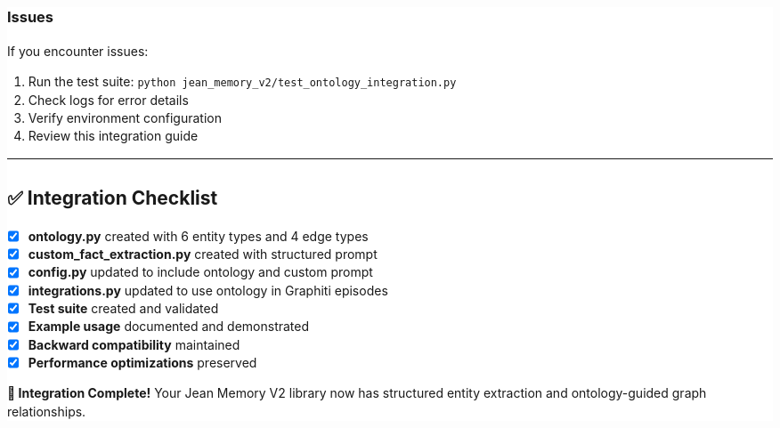 ### Issues
If you encounter issues:
1. Run the test suite: `python jean_memory_v2/test_ontology_integration.py`
2. Check logs for error details
3. Verify environment configuration
4. Review this integration guide

---

## ✅ Integration Checklist

- [x] **ontology.py** created with 6 entity types and 4 edge types
- [x] **custom_fact_extraction.py** created with structured prompt
- [x] **config.py** updated to include ontology and custom prompt
- [x] **integrations.py** updated to use ontology in Graphiti episodes
- [x] **Test suite** created and validated
- [x] **Example usage** documented and demonstrated
- [x] **Backward compatibility** maintained
- [x] **Performance optimizations** preserved

**🎉 Integration Complete!** Your Jean Memory V2 library now has structured entity extraction and ontology-guided graph relationships. 